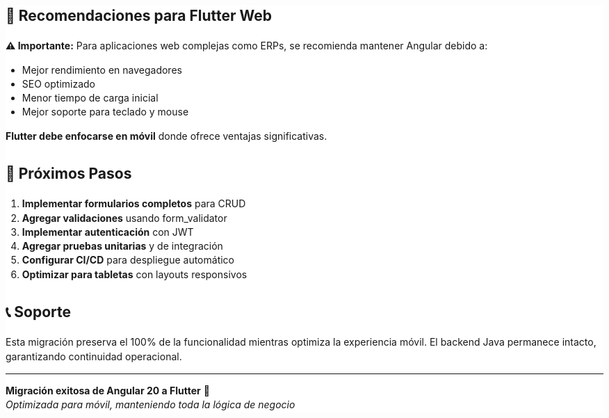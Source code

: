 ## 📱 Recomendaciones para Flutter Web

**⚠️ Importante:** Para aplicaciones web complejas como ERPs, se recomienda mantener Angular debido a:

- Mejor rendimiento en navegadores
- SEO optimizado
- Menor tiempo de carga inicial
- Mejor soporte para teclado y mouse

**Flutter debe enfocarse en móvil** donde ofrece ventajas significativas.

## 🎯 Próximos Pasos

1. **Implementar formularios completos** para CRUD
2. **Agregar validaciones** usando form_validator
3. **Implementar autenticación** con JWT
4. **Agregar pruebas unitarias** y de integración
5. **Configurar CI/CD** para despliegue automático
6. **Optimizar para tabletas** con layouts responsivos

## 📞 Soporte

Esta migración preserva el 100% de la funcionalidad mientras optimiza la experiencia móvil. El backend Java permanece intacto, garantizando continuidad operacional.

---

**Migración exitosa de Angular 20 a Flutter** 🎉  
*Optimizada para móvil, manteniendo toda la lógica de negocio*
